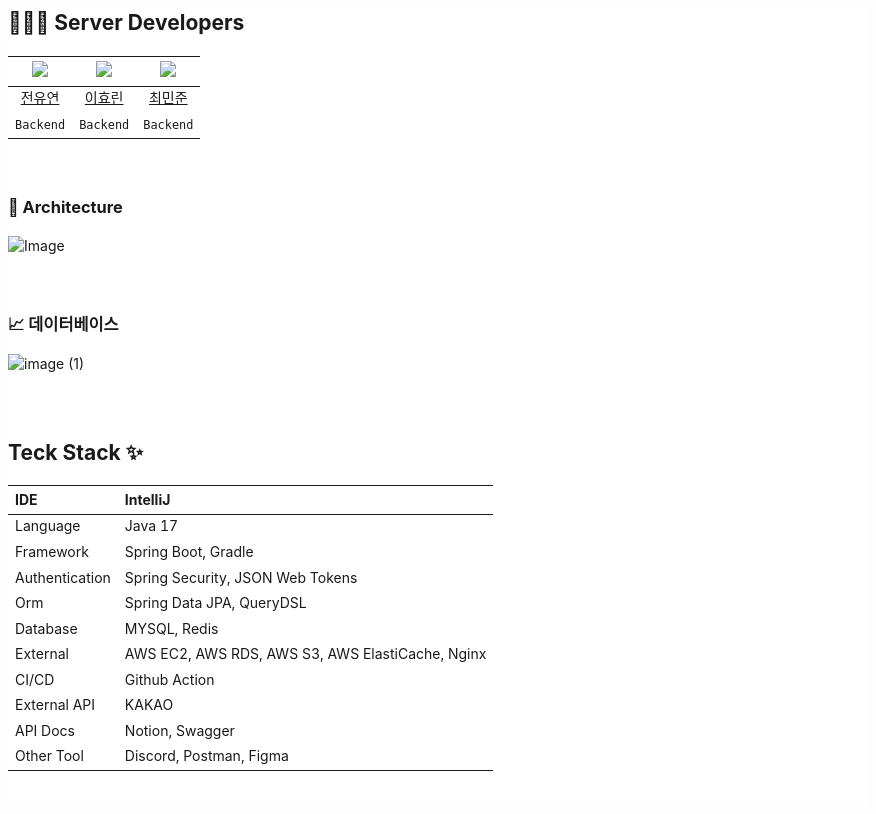 
<h2>👩🏻‍💻 Server Developers </h2>


| <img src="https://github.com/user-attachments/assets/2ac2c9d4-e5d0-4990-8265-c96a50d2e26c" width="200"/> | <img src="https://github.com/user-attachments/assets/c0401bdd-ba90-47f2-856e-43a6685d5e14" width="200"/> | <img src="https://github.com/user-attachments/assets/c0401bdd-ba90-47f2-856e-43a6685d5e14" width="200"/> |
| :-----------------------------------------------------------------------------------------------------------------------: | :-----------------------------------------------------------------------------------------------------------------------: | :-----------------------------------------------------------------------------------------------------------------------: | 
|                                           [전유연](https://github.com/youyeon11)                                            |                                          [이효린](https://github.com/temari-cpu)                                           |                                          [최민준](https://github.com/202010927choiminjune)                                           |                                       
|                                                   `Backend`                                                   |                                                         `Backend`                                                          |                                                         `Backend`                                                          |                                                        



<br />



### **🚎 Architecture**

![Image](https://github.com/user-attachments/assets/335b0091-35ec-4982-986c-8fdaee1a0c4f)

<br />



### **📈 데이터베이스**



![image (1)](https://github.com/user-attachments/assets/e92f5b95-5ff0-43f4-a793-35d96e2adb4e)

<br />


## Teck Stack ✨

| IDE | IntelliJ |
|:---|:---|
| Language | Java 17 |
| Framework | Spring Boot, Gradle |
| Authentication | Spring Security, JSON Web Tokens |
| Orm | Spring Data JPA, QueryDSL |
| Database | MYSQL, Redis |
| External | AWS EC2, AWS RDS, AWS S3, AWS ElastiCache, Nginx|
| CI/CD | Github Action |
| External API | KAKAO |
| API Docs | Notion, Swagger |
| Other Tool | Discord, Postman, Figma |

<br />
